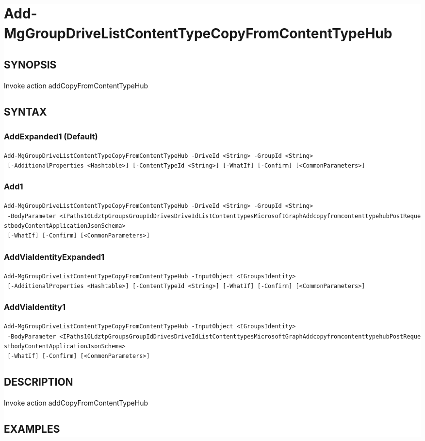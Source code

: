 ﻿---
external help file: Microsoft.Graph.Groups-help.xml
Module Name: Microsoft.Graph.Groups
online version: https://docs.microsoft.com/en-us/powershell/module/microsoft.graph.groups/add-mggroupdrivelistcontenttypecopyfromcontenttypehub
schema: 2.0.0
---

# Add-MgGroupDriveListContentTypeCopyFromContentTypeHub

## SYNOPSIS
Invoke action addCopyFromContentTypeHub

## SYNTAX

### AddExpanded1 (Default)
```
Add-MgGroupDriveListContentTypeCopyFromContentTypeHub -DriveId <String> -GroupId <String>
 [-AdditionalProperties <Hashtable>] [-ContentTypeId <String>] [-WhatIf] [-Confirm] [<CommonParameters>]
```

### Add1
```
Add-MgGroupDriveListContentTypeCopyFromContentTypeHub -DriveId <String> -GroupId <String>
 -BodyParameter <IPaths10LdztpGroupsGroupIdDrivesDriveIdListContenttypesMicrosoftGraphAddcopyfromcontenttypehubPostRequestbodyContentApplicationJsonSchema>
 [-WhatIf] [-Confirm] [<CommonParameters>]
```

### AddViaIdentityExpanded1
```
Add-MgGroupDriveListContentTypeCopyFromContentTypeHub -InputObject <IGroupsIdentity>
 [-AdditionalProperties <Hashtable>] [-ContentTypeId <String>] [-WhatIf] [-Confirm] [<CommonParameters>]
```

### AddViaIdentity1
```
Add-MgGroupDriveListContentTypeCopyFromContentTypeHub -InputObject <IGroupsIdentity>
 -BodyParameter <IPaths10LdztpGroupsGroupIdDrivesDriveIdListContenttypesMicrosoftGraphAddcopyfromcontenttypehubPostRequestbodyContentApplicationJsonSchema>
 [-WhatIf] [-Confirm] [<CommonParameters>]
```

## DESCRIPTION
Invoke action addCopyFromContentTypeHub

## EXAMPLES
